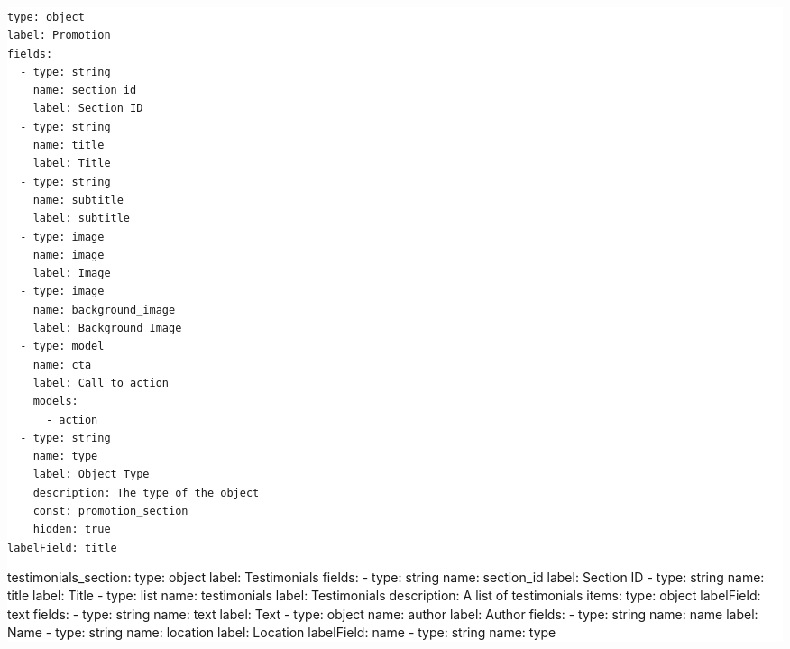     type: object
    label: Promotion
    fields:
      - type: string
        name: section_id
        label: Section ID
      - type: string
        name: title
        label: Title
      - type: string
        name: subtitle
        label: subtitle
      - type: image
        name: image
        label: Image
      - type: image
        name: background_image
        label: Background Image
      - type: model
        name: cta
        label: Call to action
        models:
          - action
      - type: string
        name: type
        label: Object Type
        description: The type of the object
        const: promotion_section
        hidden: true
    labelField: title
  testimonials_section:
    type: object
    label: Testimonials
    fields:
      - type: string
        name: section_id
        label: Section ID
      - type: string
        name: title
        label: Title
      - type: list
        name: testimonials
        label: Testimonials
        description: A list of testimonials
        items:
          type: object
          labelField: text
          fields:
            - type: string
              name: text
              label: Text
            - type: object
              name: author
              label: Author
              fields:
                - type: string
                  name: name
                  label: Name
                - type: string
                  name: location
                  label: Location
              labelField: name
      - type: string
        name: type
